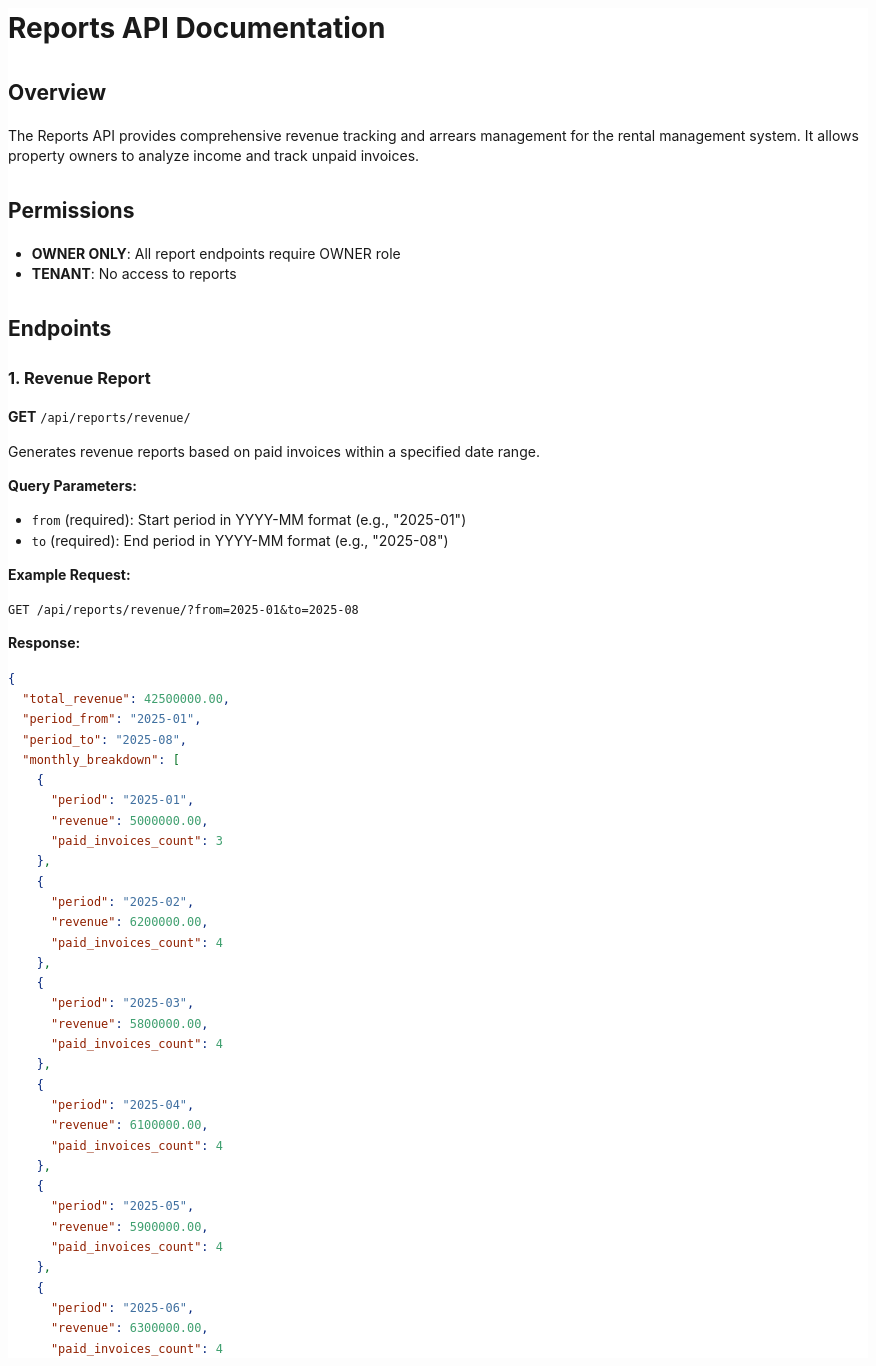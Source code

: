 # Reports API Documentation

## Overview
The Reports API provides comprehensive revenue tracking and arrears management for the rental management system. It allows property owners to analyze income and track unpaid invoices.

## Permissions
- **OWNER ONLY**: All report endpoints require OWNER role
- **TENANT**: No access to reports

## Endpoints

### 1. Revenue Report
**GET** `/api/reports/revenue/`

Generates revenue reports based on paid invoices within a specified date range.

**Query Parameters:**
- `from` (required): Start period in YYYY-MM format (e.g., "2025-01")
- `to` (required): End period in YYYY-MM format (e.g., "2025-08")

**Example Request:**
```
GET /api/reports/revenue/?from=2025-01&to=2025-08
```

**Response:**
```json
{
  "total_revenue": 42500000.00,
  "period_from": "2025-01",
  "period_to": "2025-08",
  "monthly_breakdown": [
    {
      "period": "2025-01",
      "revenue": 5000000.00,
      "paid_invoices_count": 3
    },
    {
      "period": "2025-02",
      "revenue": 6200000.00,
      "paid_invoices_count": 4
    },
    {
      "period": "2025-03",
      "revenue": 5800000.00,
      "paid_invoices_count": 4
    },
    {
      "period": "2025-04",
      "revenue": 6100000.00,
      "paid_invoices_count": 4
    },
    {
      "period": "2025-05",
      "revenue": 5900000.00,
      "paid_invoices_count": 4
    },
    {
      "period": "2025-06",
      "revenue": 6300000.00,
      "paid_invoices_count": 4
```